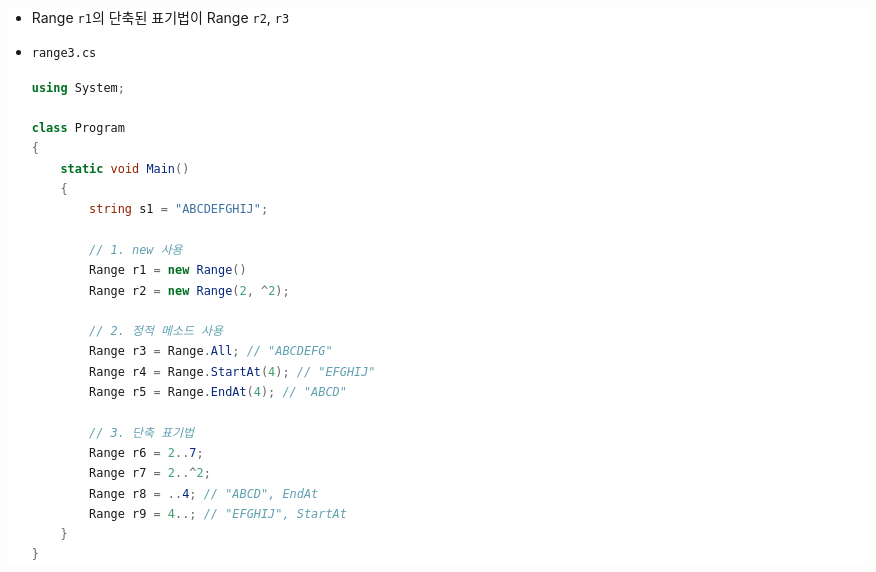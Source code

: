   * Range `r1`의 단축된 표기법이 Range `r2`, `r3`

* `range3.cs`

  ```C#
  using System;
  
  class Program
  {
      static void Main()
      {
          string s1 = "ABCDEFGHIJ";
          
          // 1. new 사용
          Range r1 = new Range()
          Range r2 = new Range(2, ^2);
  
          // 2. 정적 메소드 사용
          Range r3 = Range.All; // "ABCDEFG"
          Range r4 = Range.StartAt(4); // "EFGHIJ"
          Range r5 = Range.EndAt(4); // "ABCD"
          
          // 3. 단축 표기법
          Range r6 = 2..7;
          Range r7 = 2..^2;
          Range r8 = ..4; // "ABCD", EndAt
          Range r9 = 4..; // "EFGHIJ", StartAt
      }
  }
  ```

  
